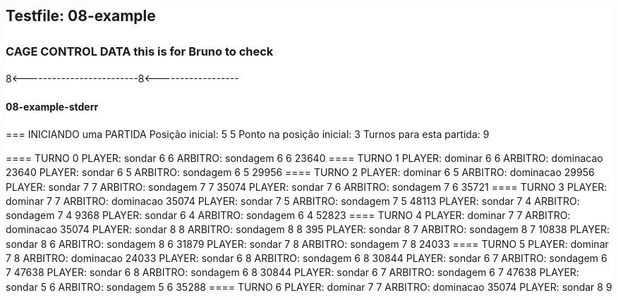 ## Testfile: 08-example


### CAGE CONTROL DATA this is for Bruno to check
8<-------------------------8<------------------
#### 08-example-stderr
=== INICIANDO uma PARTIDA
Posição inicial: 5 5
Ponto na posição inicial: 3
Turnos para esta partida: 9

==== TURNO 0
  PLAYER: sondar 6 6
  ARBITRO: sondagem 6 6 23640
==== TURNO 1
  PLAYER: dominar 6 6
  ARBITRO: dominacao 23640
  PLAYER: sondar 6 5
  ARBITRO: sondagem 6 5 29956
==== TURNO 2
  PLAYER: dominar 6 5
  ARBITRO: dominacao 29956
  PLAYER: sondar 7 7
  ARBITRO: sondagem 7 7 35074
  PLAYER: sondar 7 6
  ARBITRO: sondagem 7 6 35721
==== TURNO 3
  PLAYER: dominar 7 7
  ARBITRO: dominacao 35074
  PLAYER: sondar 7 5
  ARBITRO: sondagem 7 5 48113
  PLAYER: sondar 7 4
  ARBITRO: sondagem 7 4 9368
  PLAYER: sondar 6 4
  ARBITRO: sondagem 6 4 52823
==== TURNO 4
  PLAYER: dominar 7 7
  ARBITRO: dominacao 35074
  PLAYER: sondar 8 8
  ARBITRO: sondagem 8 8 395
  PLAYER: sondar 8 7
  ARBITRO: sondagem 8 7 10838
  PLAYER: sondar 8 6
  ARBITRO: sondagem 8 6 31879
  PLAYER: sondar 7 8
  ARBITRO: sondagem 7 8 24033
==== TURNO 5
  PLAYER: dominar 7 8
  ARBITRO: dominacao 24033
  PLAYER: sondar 6 8
  ARBITRO: sondagem 6 8 30844
  PLAYER: sondar 6 7
  ARBITRO: sondagem 6 7 47638
  PLAYER: sondar 6 8
  ARBITRO: sondagem 6 8 30844
  PLAYER: sondar 6 7
  ARBITRO: sondagem 6 7 47638
  PLAYER: sondar 5 6
  ARBITRO: sondagem 5 6 35288
==== TURNO 6
  PLAYER: dominar 7 7
  ARBITRO: dominacao 35074
  PLAYER: sondar 8 9